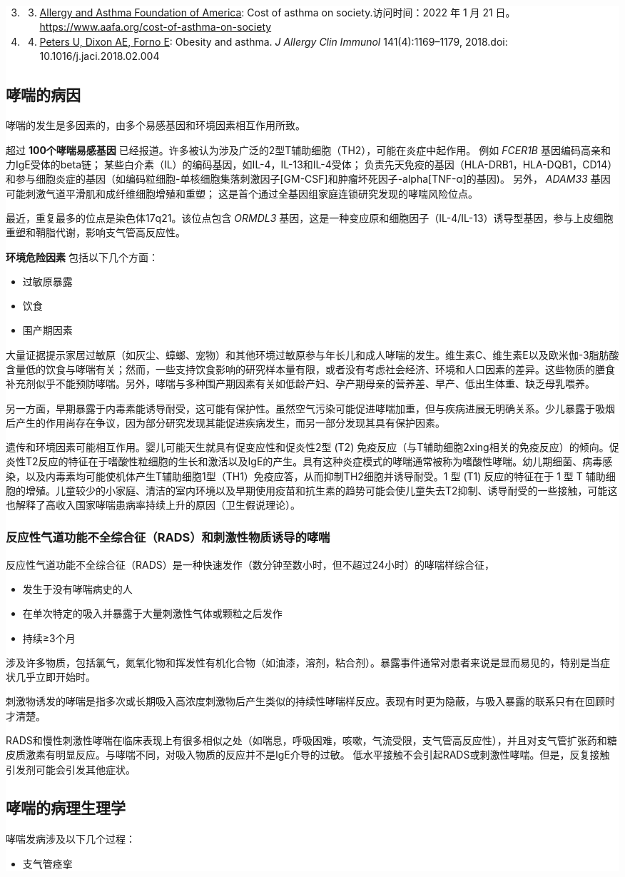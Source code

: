3. 3. [Allergy and Asthma Foundation of America](https://www.aafa.org/cost-of-asthma-on-society): Cost of asthma on society.访问时间：2022 年 1 月 21 日。https://www.aafa.org/cost-of-asthma-on-society

4. 4. [Peters U, Dixon AE, Forno E](https://pubmed.ncbi.nlm.nih.gov/29627041/): Obesity and asthma. _J Allergy Clin Immunol_ 141(4):1169–1179, 2018.doi: 10.1016/j.jaci.2018.02.004


## 哮喘的病因

哮喘的发生是多因素的，由多个易感基因和环境因素相互作用所致。

超过 **100个哮喘易感基因** 已经报道。许多被认为涉及广泛的2型T辅助细胞（TH2），可能在炎症中起作用。 例如 _FCER1B_ 基因编码高亲和力IgE受体的beta链； 某些白介素（IL）的编码基因，如IL-4，IL-13和IL-4受体； 负责先天免疫的基因（HLA-DRB1，HLA-DQB1，CD14）和参与细胞炎症的基因（如编码粒细胞-单核细胞集落刺激因子\[GM-CSF\]和肿瘤坏死因子-alpha\[TNF-α\]的基因)。 另外， _ADAM33_ 基因可能刺激气道平滑肌和成纤维细胞增殖和重塑； 这是首个通过全基因组家庭连锁研究发现的哮喘风险位点。

最近，重复最多的位点是染色体17q21。该位点包含 _ORMDL3_ 基因，这是一种变应原和细胞因子（IL-4/IL-13）诱导型基因，参与上皮细胞重塑和鞘脂代谢，影响支气管高反应性。

**环境危险因素** 包括以下几个方面：

- 过敏原暴露

- 饮食

- 围产期因素


大量证据提示家居过敏原（如灰尘、蟑螂、宠物）和其他环境过敏原参与年长儿和成人哮喘的发生。维生素C、维生素E以及欧米伽-3脂肪酸含量低的饮食与哮喘有关；然而，一些支持饮食影响的研究样本量有限，或者没有考虑社会经济、环境和人口因素的差异。这些物质的膳食补充剂似乎不能预防哮喘。另外，哮喘与多种围产期因素有关如低龄产妇、孕产期母亲的营养差、早产、低出生体重、缺乏母乳喂养。

另一方面，早期暴露于内毒素能诱导耐受，这可能有保护性。虽然空气污染可能促进哮喘加重，但与疾病进展无明确关系。少儿暴露于吸烟后产生的作用尚存在争议，因为部分研究发现其能促进疾病发生，而另一部分发现其具有保护因素。

遗传和环境因素可能相互作用。婴儿可能天生就具有促变应性和促炎性2型 (T2) 免疫反应（与T辅助细胞2xing相关的免疫反应）的倾向。促炎性T2反应的特征在于嗜酸性粒细胞的生长和激活以及IgE的产生。具有这种炎症模式的哮喘通常被称为嗜酸性哮喘。幼儿期细菌、病毒感染，以及内毒素均可能使机体产生T辅助细胞1型（TH1）免疫应答，从而抑制TH2细胞并诱导耐受。1 型 (T1) 反应的特征在于 1 型 T 辅助细胞的增殖。儿童较少的小家庭、清洁的室内环境以及早期使用疫苗和抗生素的趋势可能会使儿童失去T2抑制、诱导耐受的一些接触，可能这也解释了高收入国家哮喘患病率持续上升的原因（卫生假说理论）。

### 反应性气道功能不全综合征（RADS）和刺激性物质诱导的哮喘

反应性气道功能不全综合征（RADS）是一种快速发作（数分钟至数小时，但不超过24小时）的哮喘样综合征，

- 发生于没有哮喘病史的人

- 在单次特定的吸入并暴露于大量刺激性气体或颗粒之后发作

- 持续≥3个月


涉及许多物质，包括氯气，氮氧化物和挥发性有机化合物（如油漆，溶剂，粘合剂）。暴露事件通常对患者来说是显而易见的，特别是当症状几乎立即开始时。

刺激物诱发的哮喘是指多次或长期吸入高浓度刺激物后产生类似的持续性哮喘样反应。表现有时更为隐蔽，与吸入暴露的联系只有在回顾时才清楚。

RADS和慢性刺激性哮喘在临床表现上有很多相似之处（如喘息，呼吸困难，咳嗽，气流受限，支气管高反应性），并且对支气管扩张药和糖皮质激素有明显反应。与哮喘不同，对吸入物质的反应并不是IgE介导的过敏。 低水平接触不会引起RADS或刺激性哮喘。但是，反复接触引发剂可能会引发其他症状。

## 哮喘的病理生理学

哮喘发病涉及以下几个过程：

- 支气管痉挛
